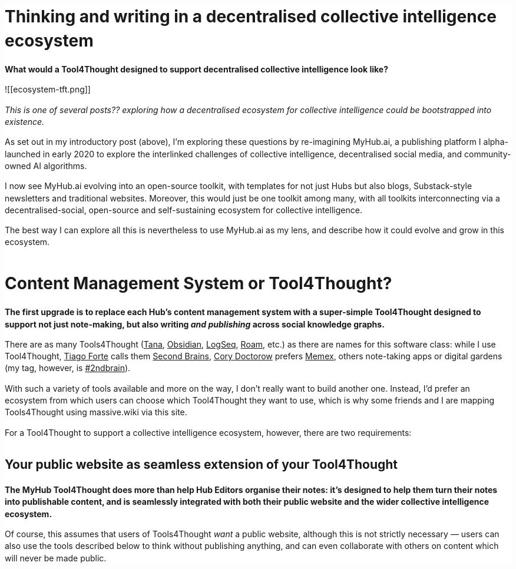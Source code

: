 # Thinking and writing in a decentralised collective intelligence ecosystem

**What would a Tool4Thought designed to support decentralised collective intelligence look like?**

![[ecosystem-tft.png]]

_This is one of several posts?? exploring how a decentralised ecosystem for collective intelligence could be bootstrapped into existence._

As set out in my introductory post (above), I’m exploring these questions by re-imagining MyHub.ai, a publishing platform I alpha-launched in early 2020 to explore the interlinked challenges of collective intelligence, decentralised social media, and community-owned AI algorithms.

I now see MyHub.ai evolving into an open-source toolkit, with templates for not just Hubs but also blogs, Substack-style newsletters and traditional websites. Moreover, this would just be one toolkit among many, with all toolkits interconnecting via a decentralised-social, open-source and self-sustaining ecosystem for collective intelligence.

The best way I can explore all this is nevertheless to use MyHub.ai as my lens, and describe how it could evolve and grow in this ecosystem.

# Content Management System or Tool4Thought?

**The first upgrade is to replace each Hub’s content management system with a super-simple Tool4Thought designed to support not just note-making, but also writing _and publishing_ across social knowledge graphs.**

There are as many Tools4Thought ([Tana](https://tana.inc/), [Obsidian](https://obsidian.md/), [LogSeq](https://logseq.com/), [Roam](https://roamresearch.com/), etc.) as there are names for this software class: while I use Tool4Thought, [Tiago Forte](https://fortelabs.com/) calls them [Second Brains](https://www.buildingasecondbrain.com/), [Cory Doctorow](https://pluralistic.net/) prefers [Memex](https://doctorow.medium.com/the-memex-method-238c71f2fb46), others note-taking apps or digital gardens (my tag, however, is [#2ndbrain](https://myhub.ai/@mathewlowry/?tags=2ndbrain)).

With such a variety of tools available and more on the way, I don’t really want to build another one. Instead, I’d prefer an ecosystem from which users can choose which Tool4Thought they want to use, which is why some friends and I are mapping Tools4Thought using massive.wiki via this site.

For a Tool4Thought to support a collective intelligence ecosystem, however, there are two requirements:

## Your public website as seamless extension of your Tool4Thought

**The MyHub Tool4Thought does more than help Hub Editors organise their notes: it’s designed to help them turn their notes into publishable content, and is seamlessly integrated with both their public website and the wider collective intelligence ecosystem.**

Of course, this assumes that users of Tools4Thought _want_ a public website, although this is not strictly necessary — users can also use the tools described below to think without publishing anything, and can even collaborate with others on content which will never be made public.
